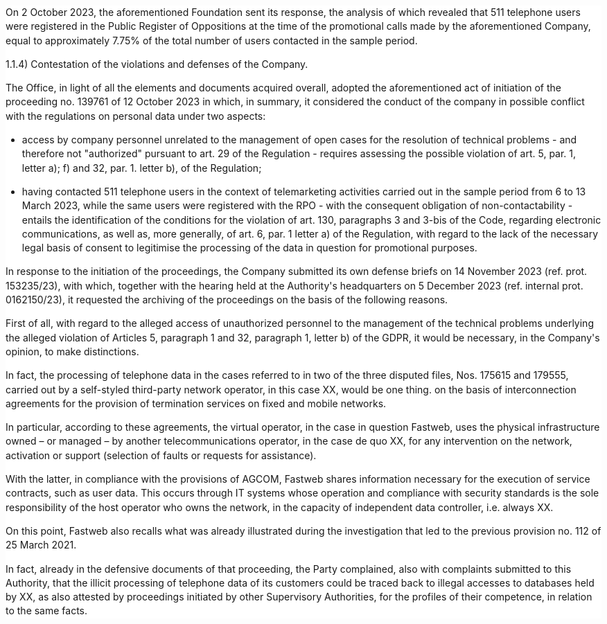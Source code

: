 On 2 October 2023, the aforementioned Foundation sent its response, the analysis of which revealed that 511 telephone users were registered in the Public Register of Oppositions at the time of the promotional calls made by the aforementioned Company, equal to approximately 7.75% of the total number of users contacted in the sample period.

1.1.4) Contestation of the violations and defenses of the Company.

The Office, in light of all the elements and documents acquired overall, adopted the aforementioned act of initiation of the proceeding no. 139761 of 12 October 2023 in which, in summary, it considered the conduct of the company in possible conflict with the regulations on personal data under two aspects:

- access by company personnel unrelated to the management of open cases for the resolution of technical problems - and therefore not "authorized" pursuant to art. 29 of the Regulation - requires assessing the possible violation of art. 5, par. 1, letter a); f) and 32, par. 1. letter b), of the Regulation;

- having contacted 511 telephone users in the context of telemarketing activities carried out in the sample period from 6 to 13 March 2023, while the same users were registered with the RPO - with the consequent obligation of non-contactability - entails the identification of the conditions for the violation of art. 130, paragraphs 3 and 3-bis of the Code, regarding electronic communications, as well as, more generally, of art. 6, par. 1 letter a) of the Regulation, with regard to the lack of the necessary legal basis of consent to legitimise the processing of the data in question for promotional purposes.

In response to the initiation of the proceedings, the Company submitted its own defense briefs on 14 November 2023 (ref. prot. 153235/23), with which, together with the hearing held at the Authority's headquarters on 5 December 2023 (ref. internal prot. 0162150/23), it requested the archiving of the proceedings on the basis of the following reasons.

First of all, with regard to the alleged access of unauthorized personnel to the management of the technical problems underlying the alleged violation of Articles 5, paragraph 1 and 32, paragraph 1, letter b) of the GDPR, it would be necessary, in the Company's opinion, to make distinctions.

In fact, the processing of telephone data in the cases referred to in two of the three disputed files, Nos. 175615 and 179555, carried out by a self-styled third-party network operator, in this case XX, would be one thing. on the basis of interconnection agreements for the provision of termination services on fixed and mobile networks.

In particular, according to these agreements, the virtual operator, in the case in question Fastweb, uses the physical infrastructure owned – or managed – by another telecommunications operator, in the case de quo XX, for any intervention on the network, activation or support (selection of faults or requests for assistance).

With the latter, in compliance with the provisions of AGCOM, Fastweb shares information necessary for the execution of service contracts, such as user data. This occurs through IT systems whose operation and compliance with security standards is the sole responsibility of the host operator who owns the network, in the capacity of independent data controller, i.e. always XX.

On this point, Fastweb also recalls what was already illustrated during the investigation that led to the previous provision no. 112 of 25 March 2021.

In fact, already in the defensive documents of that proceeding, the Party complained, also with complaints submitted to this Authority, that the illicit processing of telephone data of its customers could be traced back to illegal accesses to databases held by XX, as also attested by proceedings initiated by other Supervisory Authorities, for the profiles of their competence, in relation to the same facts.

